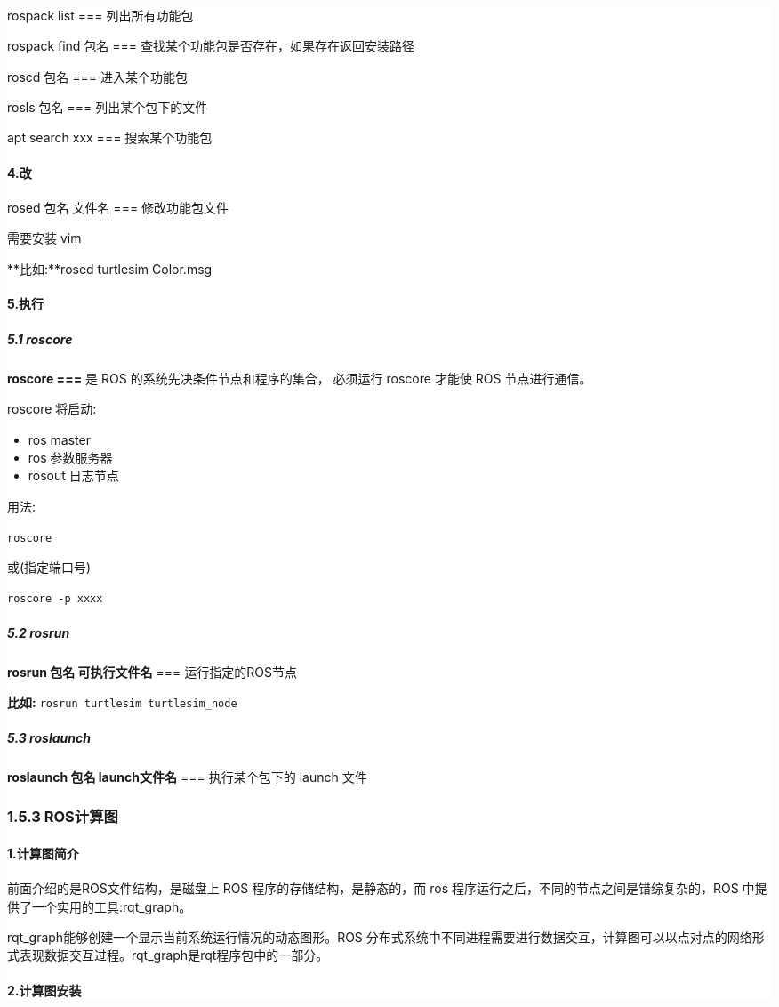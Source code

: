 rospack list === 列出所有功能包

rospack find 包名 === 查找某个功能包是否存在，如果存在返回安装路径

roscd 包名 === 进入某个功能包

rosls 包名 === 列出某个包下的文件

apt search xxx === 搜索某个功能包

#### 4.改

rosed 包名 文件名 === 修改功能包文件

需要安装 vim

**比如:**rosed turtlesim Color.msg

#### 5.执行

##### 5.1 roscore

**roscore ===** 是 ROS 的系统先决条件节点和程序的集合， 必须运行 roscore 才能使 ROS 节点进行通信。

roscore 将启动:

- ros master
- ros 参数服务器
- rosout 日志节点

用法:

```shell
roscore
```

或(指定端口号)

```shell
roscore -p xxxx
```

##### 5.2 rosrun

**rosrun 包名 可执行文件名** === 运行指定的ROS节点

**比如:** `rosrun turtlesim turtlesim_node`

##### 5.3 roslaunch

**roslaunch 包名 launch文件名** === 执行某个包下的 launch 文件

### 1.5.3 ROS计算图

#### 1.计算图简介

前面介绍的是ROS文件结构，是磁盘上 ROS 程序的存储结构，是静态的，而 ros 程序运行之后，不同的节点之间是错综复杂的，ROS 中提供了一个实用的工具:rqt_graph。

rqt_graph能够创建一个显示当前系统运行情况的动态图形。ROS 分布式系统中不同进程需要进行数据交互，计算图可以以点对点的网络形式表现数据交互过程。rqt_graph是rqt程序包中的一部分。

#### 2.计算图安装
